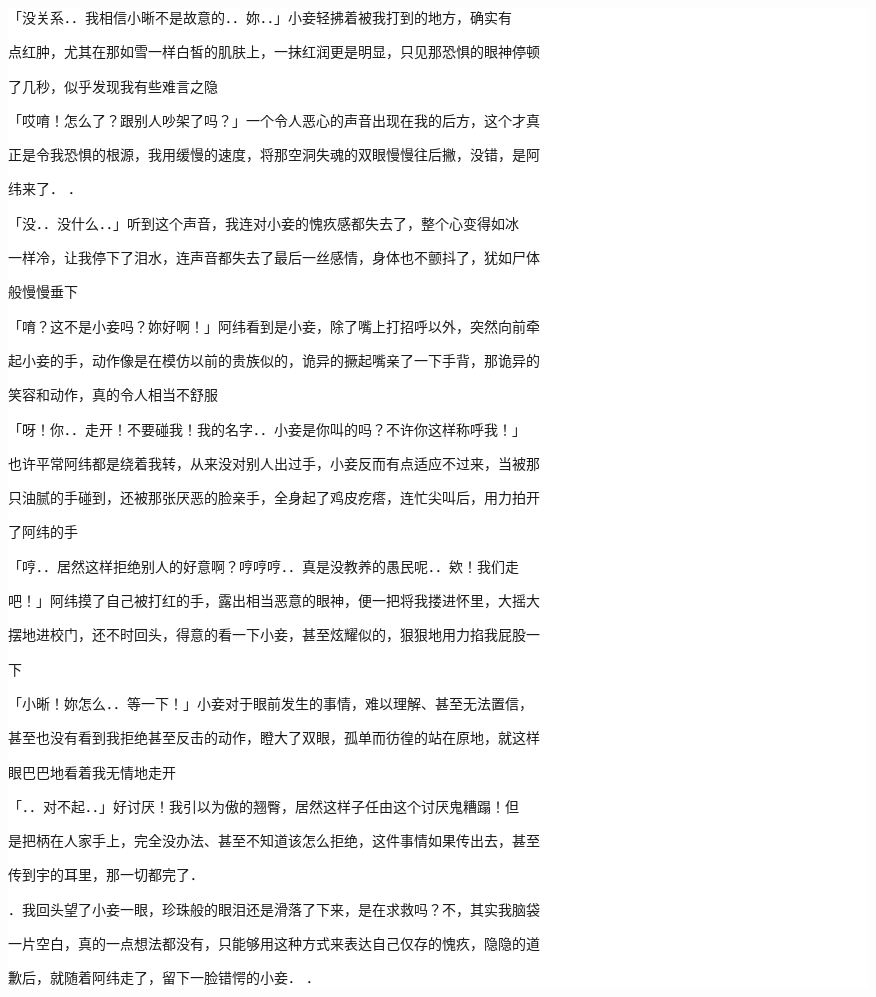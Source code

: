 「没关系．．我相信小晰不是故意的．．妳．．」小妾轻拂着被我打到的地方，确实有

点红肿，尤其在那如雪一样白皙的肌肤上，一抹红润更是明显，只见那恐惧的眼神停顿

了几秒，似乎发现我有些难言之隐



「哎唷！怎么了？跟别人吵架了吗？」一个令人恶心的声音出现在我的后方，这个才真

正是令我恐惧的根源，我用缓慢的速度，将那空洞失魂的双眼慢慢往后撇，没错，是阿

纬来了． ．



「没．．没什么．．」听到这个声音，我连对小妾的愧疚感都失去了，整个心变得如冰

一样冷，让我停下了泪水，连声音都失去了最后一丝感情，身体也不颤抖了，犹如尸体

般慢慢垂下



「唷？这不是小妾吗？妳好啊！」阿纬看到是小妾，除了嘴上打招呼以外，突然向前牵

起小妾的手，动作像是在模仿以前的贵族似的，诡异的撅起嘴亲了一下手背，那诡异的

笑容和动作，真的令人相当不舒服



「呀！你．．走开！不要碰我！我的名字．．小妾是你叫的吗？不许你这样称呼我！」

也许平常阿纬都是绕着我转，从来没对别人出过手，小妾反而有点适应不过来，当被那

只油腻的手碰到，还被那张厌恶的脸亲手，全身起了鸡皮疙瘩，连忙尖叫后，用力拍开

了阿纬的手

「哼．．居然这样拒绝别人的好意啊？哼哼哼．．真是没教养的愚民呢．．欸！我们走

吧！」阿纬摸了自己被打红的手，露出相当恶意的眼神，便一把将我搂进怀里，大摇大

摆地进校门，还不时回头，得意的看一下小妾，甚至炫耀似的，狠狠地用力掐我屁股一

下



「小晰！妳怎么．．等一下！」小妾对于眼前发生的事情，难以理解、甚至无法置信，

甚至也没有看到我拒绝甚至反击的动作，瞪大了双眼，孤单而彷徨的站在原地，就这样

眼巴巴地看着我无情地走开

「．．对不起．．」好讨厌！我引以为傲的翘臀，居然这样子任由这个讨厌鬼糟蹋！但

是把柄在人家手上，完全没办法、甚至不知道该怎么拒绝，这件事情如果传出去，甚至

传到宇的耳里，那一切都完了．

．我回头望了小妾一眼，珍珠般的眼泪还是滑落了下来，是在求救吗？不，其实我脑袋

一片空白，真的一点想法都没有，只能够用这种方式来表达自己仅存的愧疚，隐隐的道

歉后，就随着阿纬走了，留下一脸错愕的小妾． ．

